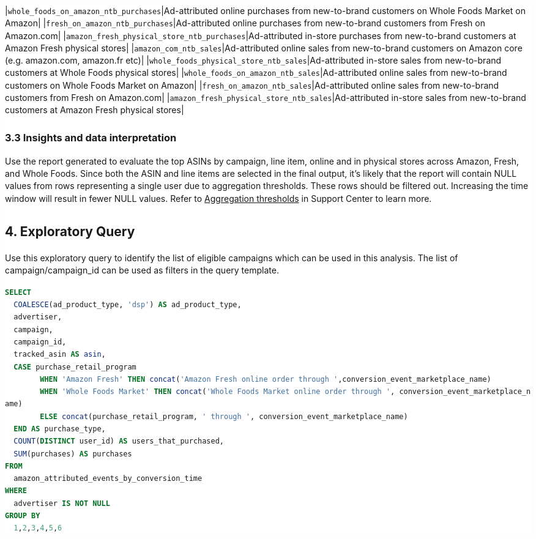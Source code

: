 |`whole_foods_on_amazon_ntb_purchases`|Ad-attributed online purchases from new-to-brand customers on Whole Foods Market on Amazon|
|`fresh_on_amazon_ntb_purchases`|Ad-attributed online purchases from new-to-brand customers from Fresh on Amazon.com|
|`amazon_fresh_physical_store_ntb_purchases`|Ad-attributed in-store purchases from new-to-brand customers at Amazon Fresh physical stores|
|`amazon_com_ntb_sales`|Ad-attributed online sales from new-to-brand customers on Amazon core (e.g. amazon.com, amazon.fr etc)|
|`whole_foods_physical_store_ntb_sales`|Ad-attributed in-store sales from new-to-brand customers at Whole Foods physical stores|
|`whole_foods_on_amazon_ntb_sales`|Ad-attributed online sales from new-to-brand customers on Whole Foods Market on Amazon|
|`fresh_on_amazon_ntb_sales`|Ad-attributed online sales from new-to-brand customers from Fresh on Amazon.com|
|`amazon_fresh_physical_store_ntb_sales`|Ad-attributed in-store sales from new-to-brand customers at Amazon Fresh physical stores|


### 3.3 Insights and data interpretation

Use the report generated to evaluate the top ASINs by campaign, line item, online and in physical stores across Amazon, Fresh, and Whole Foods. Since both the ASIN and line items are selected in the final output, it’s likely that the report will contain NULL values from rows representing a single user due to aggregation thresholds. These rows should be filtered out. Increasing the time window will result in fewer NULL values. Refer to [Aggregation thresholds](https://advertising.amazon.com/help/G6ZYAPTTTE54UQPP) in Support Center to learn more. 


## 4. Exploratory Query

Use this exploratory query to identify the list of eligible campaigns which can be used in this analysis. The list of campaign/campaign_id can be used as filters in the query template.



```sql
SELECT
  COALESCE(ad_product_type, 'dsp') AS ad_product_type,
  advertiser,
  campaign,
  campaign_id,
  tracked_asin AS asin,
  CASE purchase_retail_program
        WHEN 'Amazon Fresh' THEN concat('Amazon Fresh online order through ',conversion_event_marketplace_name)
        WHEN 'Whole Foods Market' THEN concat('Whole Foods Market online order through ', conversion_event_marketplace_name) 
        ELSE concat(purchase_retail_program, ' through ', conversion_event_marketplace_name)
  END AS purchase_type,
  COUNT(DISTINCT user_id) AS users_that_purchased,
  SUM(purchases) AS purchases
FROM
  amazon_attributed_events_by_conversion_time
WHERE
  advertiser IS NOT NULL
GROUP BY
  1,2,3,4,5,6
```
